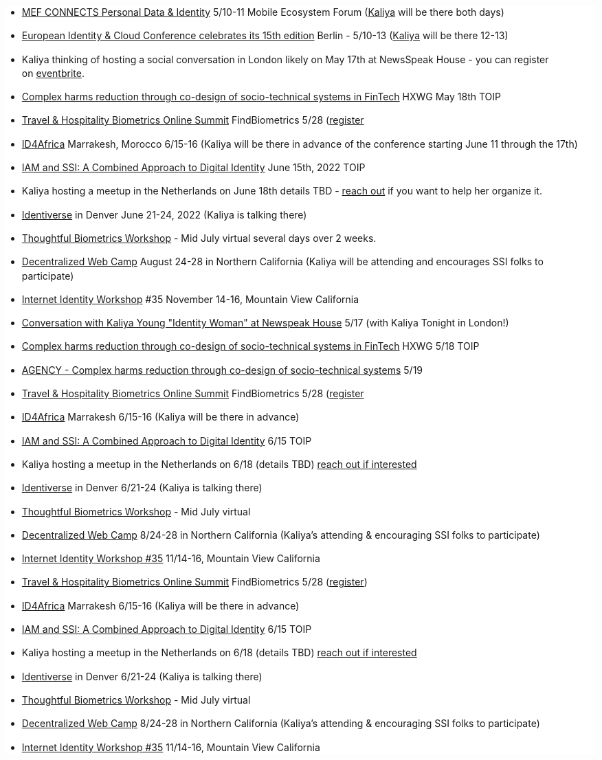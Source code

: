- [MEF CONNECTS Personal Data & Identity](https://mobileecosystemforum.com/events_/mef-connects-personal-data-identity/) 5/10-11 Mobile Ecosystem Forum ([Kaliya](http://www.identitywoman.net/) will be there both days)
- [European Identity & Cloud Conference celebrates its 15th edition](https://www.kuppingercole.com/events/eic2022/blog/european-identity-cloud-conference-celebrates-15th-edition&) Berlin - 5/10-13 ([Kaliya](http://www.identitywoman.net/) will be there 12-13)
- Kaliya thinking of hosting a social conversation in London likely on May 17th at NewsSpeak House - you can register on [eventbrite](https://www.eventbrite.com/e/conversation-with-kaliya-identity-woman-newspeak-house-tickets-334038557317).
- [Complex harms reduction through co-design of socio-technical systems in FinTech](https://wiki.trustoverip.org/display/HOME/Calendar%2Bof%2BToIP%2BMeetings) HXWG May 18th TOIP
- [Travel & Hospitality Biometrics Online Summit](https://web.cvent.com/event/20454161-8e78-4ae6-bc85-df7aa59a037b/summary?RefId%3Dpr) FindBiometrics 5/28 ([register](https://www.cvent.com/d/nmqy8c)
- [ID4Africa](https://id4africa.com/) Marrakesh, Morocco 6/15-16 (Kaliya will be there in advance of the conference starting June 11 through the 17th)
- [IAM and SSI: A Combined Approach to Digital Identity](https://wiki.trustoverip.org/display/HOME/Calendar%2Bof%2BToIP%2BMeetings) June 15th, 2022 TOIP
- Kaliya hosting a meetup in the Netherlands on June 18th details TBD - [reach out](https://identitywoman.net/contact/) if you want to help her organize it.
- [Identiverse](https://identiverse.com/) in Denver June 21-24, 2022 (Kaliya is talking there)
- [Thoughtful Biometrics Workshop](http://www.thoughtfulbiometrics.org/) - Mid July virtual several days over 2 weeks.
- [Decentralized Web Camp](https://dwebcamp.org/) August 24-28 in Northern California (Kaliya will be attending and encourages SSI folks to participate)
- [Internet Identity Workshop](http://www.internetidentityworkshop.com/) #35 November 14-16, Mountain View California

- [Conversation with Kaliya Young "Identity Woman" at Newspeak House](https://www.eventbrite.com/e/conversation-with-kaliya-identity-woman-at-newspeak-house-tickets-334038557317) 5/17 (with Kaliya Tonight in London!)
- [Complex harms reduction through co-design of socio-technical systems in FinTech](https://wiki.trustoverip.org/display/HOME/Calendar%2Bof%2BToIP%2BMeetings) HXWG 5/18 TOIP
- [AGENCY - Complex harms reduction through co-design of socio-technical systems](https://www.linkedin.com/events/agency-complexharmsreductionthr6928095786891128832/) 5/19
- [Travel & Hospitality Biometrics Online Summit](https://web.cvent.com/event/20454161-8e78-4ae6-bc85-df7aa59a037b/summary?RefId%3Dpr) FindBiometrics 5/28 ([register](https://www.cvent.com/d/nmqy8c)
- [ID4Africa](https://id4africa.com/) Marrakesh 6/15-16 (Kaliya will be there in advance)
- [IAM and SSI: A Combined Approach to Digital Identity](https://wiki.trustoverip.org/display/HOME/Calendar%2Bof%2BToIP%2BMeetings) 6/15 TOIP
- Kaliya hosting a meetup in the Netherlands on 6/18 (details TBD) [reach out if interested](https://identitywoman.net/contact/)
- [Identiverse](https://identiverse.com/) in Denver 6/21-24 (Kaliya is talking there)
- [Thoughtful Biometrics Workshop](http://www.thoughtfulbiometrics.org/) - Mid July virtual
- [Decentralized Web Camp](https://dwebcamp.org/) 8/24-28 in Northern California (Kaliya’s attending & encouraging SSI folks to participate)
- [Internet Identity Workshop #35](http://www.internetidentityworkshop.com/) 11/14-16, Mountain View California

- [Travel & Hospitality Biometrics Online Summit](https://web.cvent.com/event/20454161-8e78-4ae6-bc85-df7aa59a037b/summary?RefId%3Dpr) FindBiometrics 5/28 ([register](https://www.cvent.com/d/nmqy8c))
- [ID4Africa](https://id4africa.com/) Marrakesh 6/15-16 (Kaliya will be there in advance)
- [IAM and SSI: A Combined Approach to Digital Identity](https://wiki.trustoverip.org/display/HOME/Calendar%2Bof%2BToIP%2BMeetings) 6/15 TOIP
- Kaliya hosting a meetup in the Netherlands on 6/18 (details TBD) [reach out if interested](https://identitywoman.net/contact/)
- [Identiverse](https://identiverse.com/) in Denver 6/21-24 (Kaliya is talking there)
- [Thoughtful Biometrics Workshop](http://www.thoughtfulbiometrics.org/) - Mid July virtual
- [Decentralized Web Camp](https://dwebcamp.org/) 8/24-28 in Northern California (Kaliya’s attending & encouraging SSI folks to participate)
- [Internet Identity Workshop #35](http://www.internetidentityworkshop.com/) 11/14-16, Mountain View California
